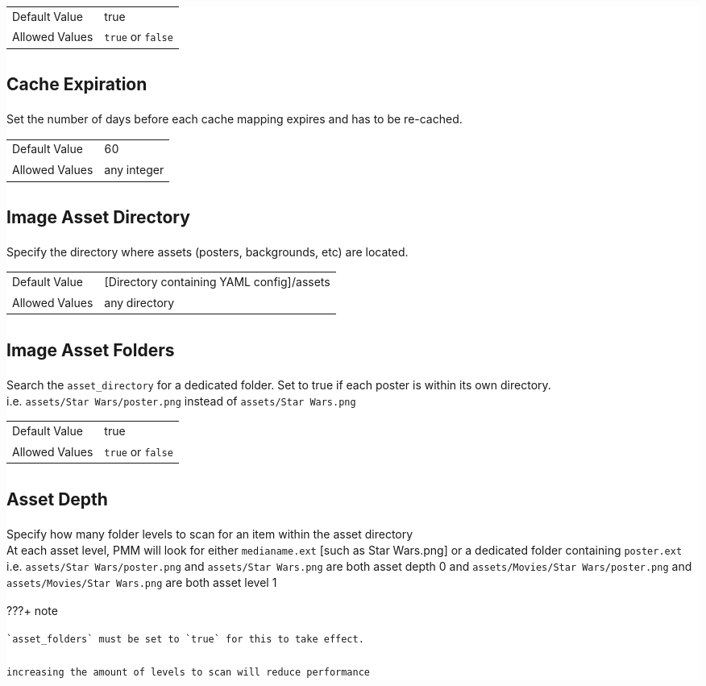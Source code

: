 |   |   |
|---|---|
| Default Value | true |
| Allowed Values | `true` or `false` |


## Cache Expiration
Set the number of days before each cache mapping expires and has to be re-cached.

|   |   |
|---|---|
| Default Value | 60 |
| Allowed Values | any integer |


## Image Asset Directory
Specify the directory where assets (posters, backgrounds, etc) are located.

|   |   |
|---|---|
| Default Value | [Directory containing YAML config]/assets |
| Allowed Values | any directory |


## Image Asset Folders
Search the `asset_directory` for a dedicated folder. Set to true if each poster is within its own directory.<br>
i.e. `assets/Star Wars/poster.png` instead of `assets/Star Wars.png`

|   |   |
|---|---|
| Default Value | true |
| Allowed Values | `true` or `false` |


## Asset Depth

Specify how many folder levels to scan for an item within the asset directory<br>
At each asset level, PMM will look for either `medianame.ext` [such as Star Wars.png] or a dedicated folder containing `poster.ext`<br>
i.e. `assets/Star Wars/poster.png` and `assets/Star Wars.png` are both asset depth 0
and `assets/Movies/Star Wars/poster.png` and `assets/Movies/Star Wars.png` are both asset level 1

???+ note

    `asset_folders` must be set to `true` for this to take effect.

    increasing the amount of levels to scan will reduce performance
